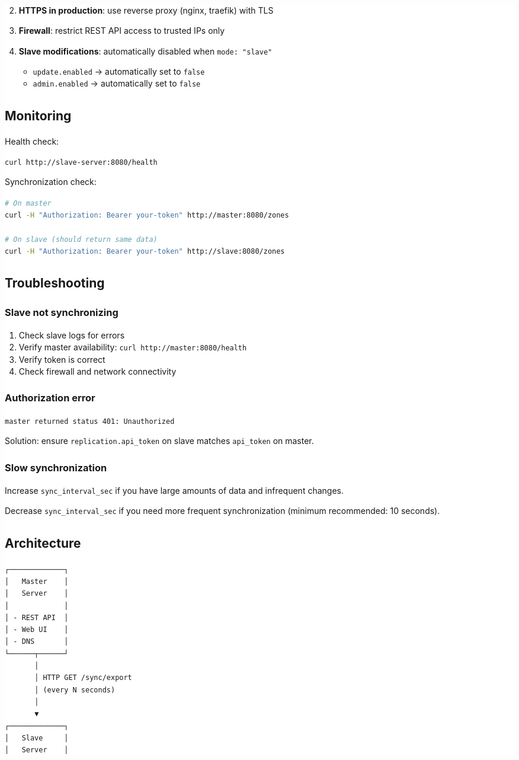 2. **HTTPS in production**: use reverse proxy (nginx, traefik) with TLS

3. **Firewall**: restrict REST API access to trusted IPs only

4. **Slave modifications**: automatically disabled when `mode: "slave"`
   - `update.enabled` → automatically set to `false`
   - `admin.enabled` → automatically set to `false`

## Monitoring

Health check:
```bash
curl http://slave-server:8080/health
```

Synchronization check:
```bash
# On master
curl -H "Authorization: Bearer your-token" http://master:8080/zones

# On slave (should return same data)
curl -H "Authorization: Bearer your-token" http://slave:8080/zones
```

## Troubleshooting

### Slave not synchronizing

1. Check slave logs for errors
2. Verify master availability: `curl http://master:8080/health`
3. Verify token is correct
4. Check firewall and network connectivity

### Authorization error

```
master returned status 401: Unauthorized
```

Solution: ensure `replication.api_token` on slave matches `api_token` on master.

### Slow synchronization

Increase `sync_interval_sec` if you have large amounts of data and infrequent changes.

Decrease `sync_interval_sec` if you need more frequent synchronization (minimum recommended: 10 seconds).

## Architecture

```
┌─────────────┐
│   Master    │
│   Server    │
│             │
│ - REST API  │
│ - Web UI    │
│ - DNS       │
└──────┬──────┘
       │
       │ HTTP GET /sync/export
       │ (every N seconds)
       │
       ▼
┌─────────────┐
│   Slave     │
│   Server    │
```